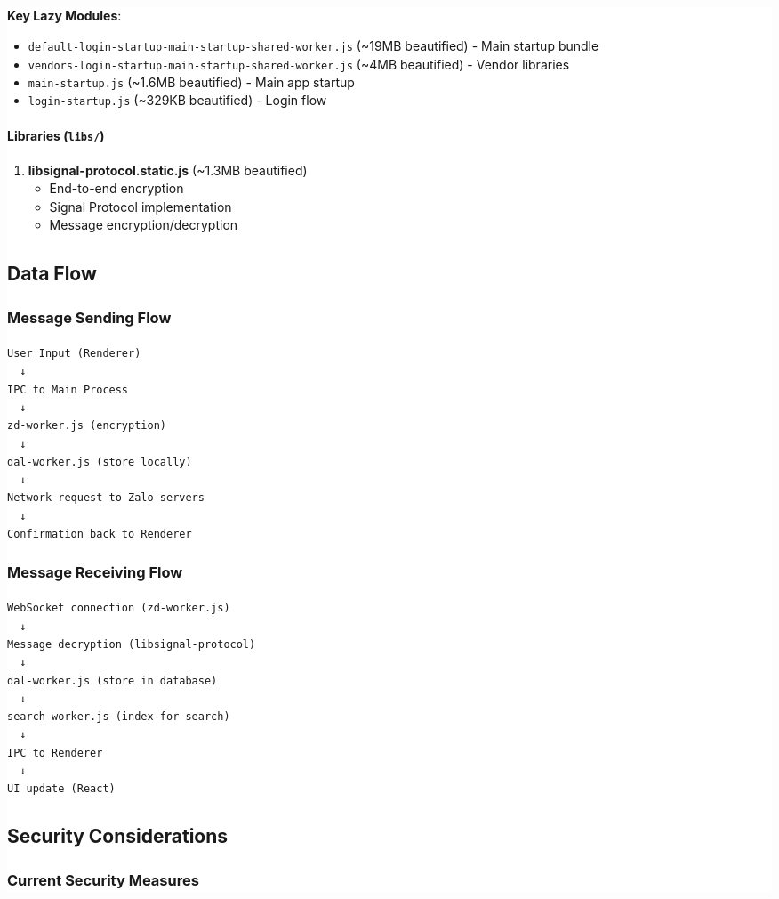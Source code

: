 **Key Lazy Modules**:

- `default-login-startup-main-startup-shared-worker.js` (~19MB beautified) - Main startup bundle
- `vendors-login-startup-main-startup-shared-worker.js` (~4MB beautified) - Vendor libraries
- `main-startup.js` (~1.6MB beautified) - Main app startup
- `login-startup.js` (~329KB beautified) - Login flow

#### Libraries (`libs/`)

1. **libsignal-protocol.static.js** (~1.3MB beautified)
   - End-to-end encryption
   - Signal Protocol implementation
   - Message encryption/decryption

## Data Flow

### Message Sending Flow

```
User Input (Renderer)
  ↓
IPC to Main Process
  ↓
zd-worker.js (encryption)
  ↓
dal-worker.js (store locally)
  ↓
Network request to Zalo servers
  ↓
Confirmation back to Renderer
```

### Message Receiving Flow

```
WebSocket connection (zd-worker.js)
  ↓
Message decryption (libsignal-protocol)
  ↓
dal-worker.js (store in database)
  ↓
search-worker.js (index for search)
  ↓
IPC to Renderer
  ↓
UI update (React)
```

## Security Considerations

### Current Security Measures
